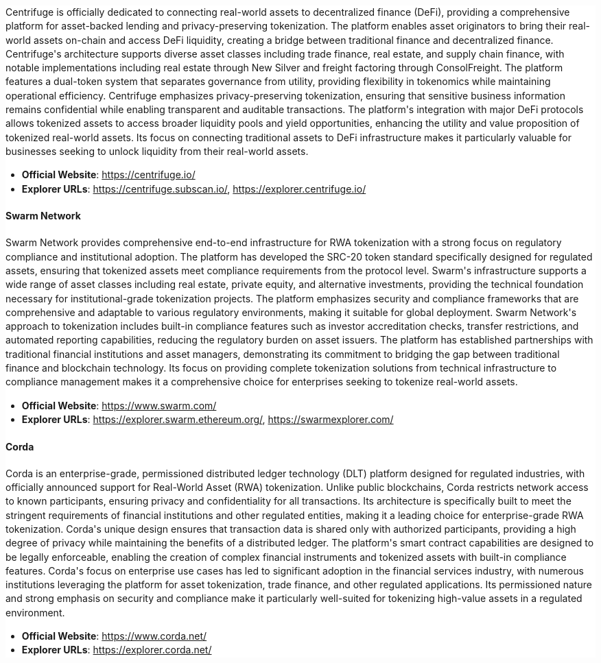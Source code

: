Centrifuge is officially dedicated to connecting real-world assets to decentralized finance (DeFi), providing a comprehensive platform for asset-backed lending and privacy-preserving tokenization. The platform enables asset originators to bring their real-world assets on-chain and access DeFi liquidity, creating a bridge between traditional finance and decentralized finance. Centrifuge's architecture supports diverse asset classes including trade finance, real estate, and supply chain finance, with notable implementations including real estate through New Silver and freight factoring through ConsolFreight. The platform features a dual-token system that separates governance from utility, providing flexibility in tokenomics while maintaining operational efficiency. Centrifuge emphasizes privacy-preserving tokenization, ensuring that sensitive business information remains confidential while enabling transparent and auditable transactions. The platform's integration with major DeFi protocols allows tokenized assets to access broader liquidity pools and yield opportunities, enhancing the utility and value proposition of tokenized real-world assets. Its focus on connecting traditional assets to DeFi infrastructure makes it particularly valuable for businesses seeking to unlock liquidity from their real-world assets.
*   **Official Website**: https://centrifuge.io/
*   **Explorer URLs**: https://centrifuge.subscan.io/, https://explorer.centrifuge.io/

#### Swarm Network
Swarm Network provides comprehensive end-to-end infrastructure for RWA tokenization with a strong focus on regulatory compliance and institutional adoption. The platform has developed the SRC-20 token standard specifically designed for regulated assets, ensuring that tokenized assets meet compliance requirements from the protocol level. Swarm's infrastructure supports a wide range of asset classes including real estate, private equity, and alternative investments, providing the technical foundation necessary for institutional-grade tokenization projects. The platform emphasizes security and compliance frameworks that are comprehensive and adaptable to various regulatory environments, making it suitable for global deployment. Swarm Network's approach to tokenization includes built-in compliance features such as investor accreditation checks, transfer restrictions, and automated reporting capabilities, reducing the regulatory burden on asset issuers. The platform has established partnerships with traditional financial institutions and asset managers, demonstrating its commitment to bridging the gap between traditional finance and blockchain technology. Its focus on providing complete tokenization solutions from technical infrastructure to compliance management makes it a comprehensive choice for enterprises seeking to tokenize real-world assets.
*   **Official Website**: https://www.swarm.com/
*   **Explorer URLs**: https://explorer.swarm.ethereum.org/, https://swarmexplorer.com/

#### Corda
Corda is an enterprise-grade, permissioned distributed ledger technology (DLT) platform designed for regulated industries, with officially announced support for Real-World Asset (RWA) tokenization. Unlike public blockchains, Corda restricts network access to known participants, ensuring privacy and confidentiality for all transactions. Its architecture is specifically built to meet the stringent requirements of financial institutions and other regulated entities, making it a leading choice for enterprise-grade RWA tokenization. Corda's unique design ensures that transaction data is shared only with authorized participants, providing a high degree of privacy while maintaining the benefits of a distributed ledger. The platform's smart contract capabilities are designed to be legally enforceable, enabling the creation of complex financial instruments and tokenized assets with built-in compliance features. Corda's focus on enterprise use cases has led to significant adoption in the financial services industry, with numerous institutions leveraging the platform for asset tokenization, trade finance, and other regulated applications. Its permissioned nature and strong emphasis on security and compliance make it particularly well-suited for tokenizing high-value assets in a regulated environment.
*   **Official Website**: https://www.corda.net/
*   **Explorer URLs**: https://explorer.corda.net/
